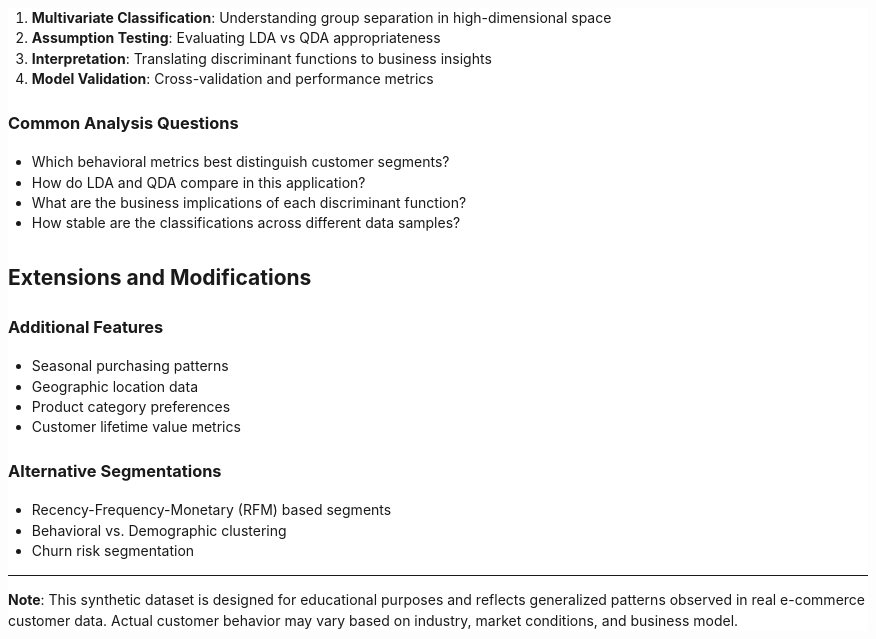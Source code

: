 1. **Multivariate Classification**: Understanding group separation in high-dimensional space
2. **Assumption Testing**: Evaluating LDA vs QDA appropriateness
3. **Interpretation**: Translating discriminant functions to business insights
4. **Model Validation**: Cross-validation and performance metrics

### Common Analysis Questions

- Which behavioral metrics best distinguish customer segments?
- How do LDA and QDA compare in this application?
- What are the business implications of each discriminant function?
- How stable are the classifications across different data samples?

## Extensions and Modifications

### Additional Features

- Seasonal purchasing patterns
- Geographic location data
- Product category preferences
- Customer lifetime value metrics

### Alternative Segmentations

- Recency-Frequency-Monetary (RFM) based segments
- Behavioral vs. Demographic clustering
- Churn risk segmentation

---

**Note**: This synthetic dataset is designed for educational purposes and reflects generalized patterns observed in real e-commerce customer data. Actual customer behavior may vary based on industry, market conditions, and business model.